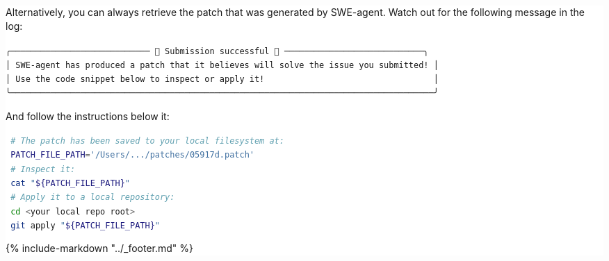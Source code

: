 Alternatively, you can always retrieve the patch that was generated by SWE-agent.
Watch out for the following message in the log:


```
╭──────────────────────────── 🎉 Submission successful 🎉 ────────────────────────────╮
│ SWE-agent has produced a patch that it believes will solve the issue you submitted! │
│ Use the code snippet below to inspect or apply it!                                  │
╰─────────────────────────────────────────────────────────────────────────────────────╯
```

And follow the instructions below it:

```bash
 # The patch has been saved to your local filesystem at:
 PATCH_FILE_PATH='/Users/.../patches/05917d.patch'
 # Inspect it:
 cat "${PATCH_FILE_PATH}"
 # Apply it to a local repository:
 cd <your local repo root>
 git apply "${PATCH_FILE_PATH}"
```

{% include-markdown "../_footer.md" %}
